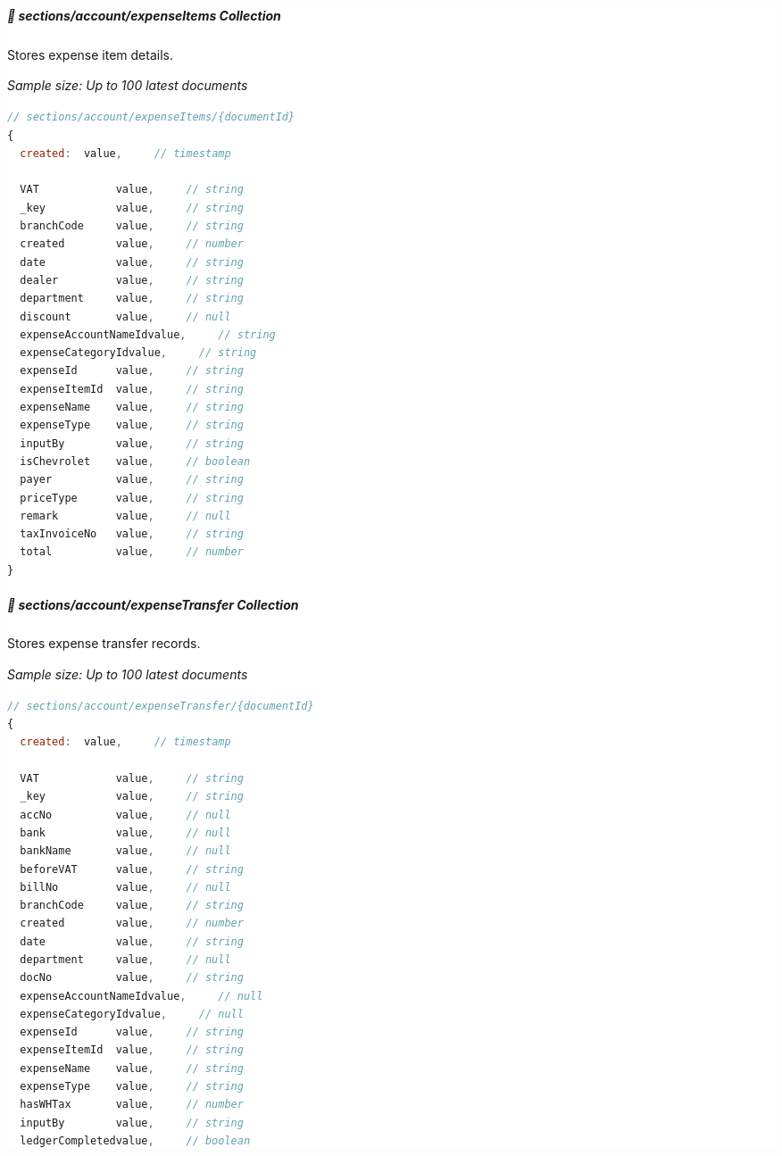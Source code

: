 ##### 📁 sections/account/expenseItems Collection

Stores expense item details.

_Sample size: Up to 100 latest documents_

```javascript
// sections/account/expenseItems/{documentId}
{
  created:  value,     // timestamp

  VAT            value,     // string
  _key           value,     // string
  branchCode     value,     // string
  created        value,     // number
  date           value,     // string
  dealer         value,     // string
  department     value,     // string
  discount       value,     // null
  expenseAccountNameIdvalue,     // string
  expenseCategoryIdvalue,     // string
  expenseId      value,     // string
  expenseItemId  value,     // string
  expenseName    value,     // string
  expenseType    value,     // string
  inputBy        value,     // string
  isChevrolet    value,     // boolean
  payer          value,     // string
  priceType      value,     // string
  remark         value,     // null
  taxInvoiceNo   value,     // string
  total          value,     // number
}
```

##### 📁 sections/account/expenseTransfer Collection

Stores expense transfer records.

_Sample size: Up to 100 latest documents_

```javascript
// sections/account/expenseTransfer/{documentId}
{
  created:  value,     // timestamp

  VAT            value,     // string
  _key           value,     // string
  accNo          value,     // null
  bank           value,     // null
  bankName       value,     // null
  beforeVAT      value,     // string
  billNo         value,     // null
  branchCode     value,     // string
  created        value,     // number
  date           value,     // string
  department     value,     // null
  docNo          value,     // string
  expenseAccountNameIdvalue,     // null
  expenseCategoryIdvalue,     // null
  expenseId      value,     // string
  expenseItemId  value,     // string
  expenseName    value,     // string
  expenseType    value,     // string
  hasWHTax       value,     // number
  inputBy        value,     // string
  ledgerCompletedvalue,     // boolean
```